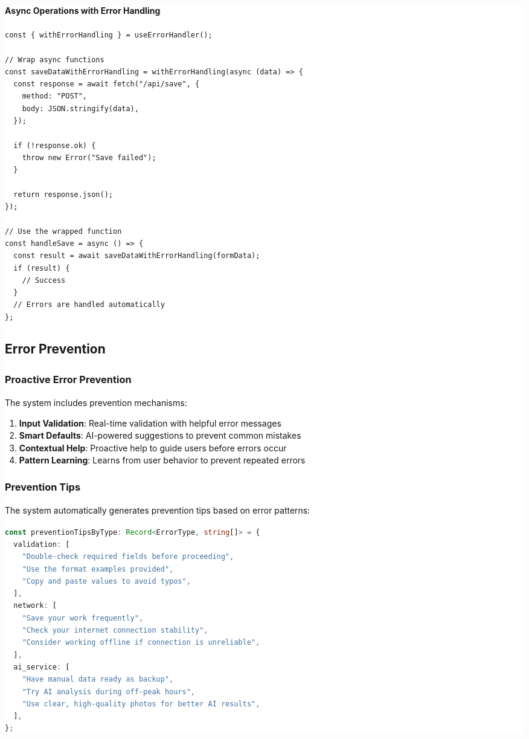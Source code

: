 #### Async Operations with Error Handling

```tsx
const { withErrorHandling } = useErrorHandler();

// Wrap async functions
const saveDataWithErrorHandling = withErrorHandling(async (data) => {
  const response = await fetch("/api/save", {
    method: "POST",
    body: JSON.stringify(data),
  });

  if (!response.ok) {
    throw new Error("Save failed");
  }

  return response.json();
});

// Use the wrapped function
const handleSave = async () => {
  const result = await saveDataWithErrorHandling(formData);
  if (result) {
    // Success
  }
  // Errors are handled automatically
};
```

## Error Prevention

### Proactive Error Prevention

The system includes prevention mechanisms:

1. **Input Validation**: Real-time validation with helpful error messages
2. **Smart Defaults**: AI-powered suggestions to prevent common mistakes
3. **Contextual Help**: Proactive help to guide users before errors occur
4. **Pattern Learning**: Learns from user behavior to prevent repeated errors

### Prevention Tips

The system automatically generates prevention tips based on error patterns:

```typescript
const preventionTipsByType: Record<ErrorType, string[]> = {
  validation: [
    "Double-check required fields before proceeding",
    "Use the format examples provided",
    "Copy and paste values to avoid typos",
  ],
  network: [
    "Save your work frequently",
    "Check your internet connection stability",
    "Consider working offline if connection is unreliable",
  ],
  ai_service: [
    "Have manual data ready as backup",
    "Try AI analysis during off-peak hours",
    "Use clear, high-quality photos for better AI results",
  ],
};
```
